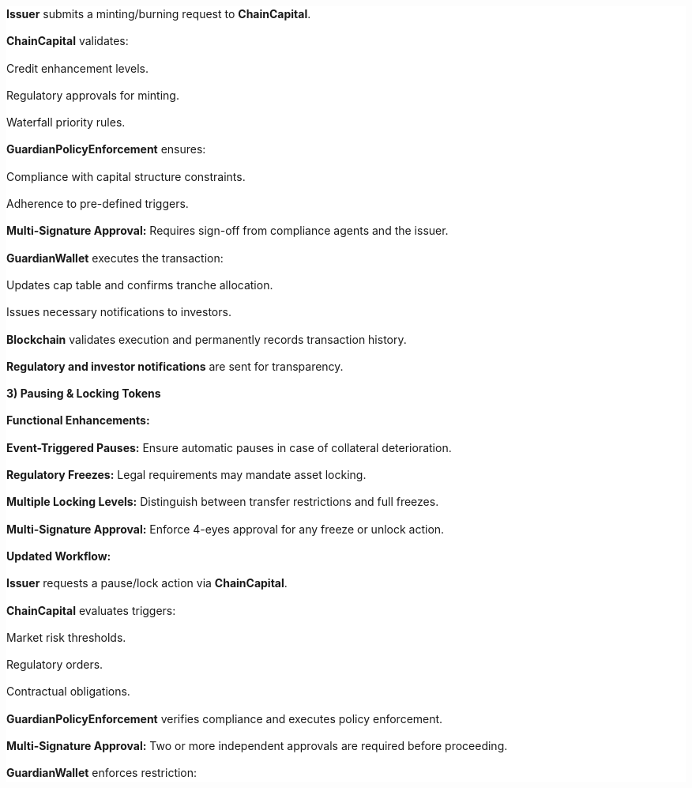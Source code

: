 **Issuer** submits a minting/burning request to **ChainCapital**.

**ChainCapital** validates:

Credit enhancement levels.

Regulatory approvals for minting.

Waterfall priority rules.

**GuardianPolicyEnforcement** ensures:

Compliance with capital structure constraints.

Adherence to pre-defined triggers.

**Multi-Signature Approval:** Requires sign-off from compliance agents
and the issuer.

**GuardianWallet** executes the transaction:

Updates cap table and confirms tranche allocation.

Issues necessary notifications to investors.

**Blockchain** validates execution and permanently records transaction
history.

**Regulatory and investor notifications** are sent for transparency.

**3) Pausing & Locking Tokens**

**Functional Enhancements:**

**Event-Triggered Pauses:** Ensure automatic pauses in case of
collateral deterioration.

**Regulatory Freezes:** Legal requirements may mandate asset locking.

**Multiple Locking Levels:** Distinguish between transfer restrictions
and full freezes.

**Multi-Signature Approval:** Enforce 4-eyes approval for any freeze or
unlock action.

**Updated Workflow:**

**Issuer** requests a pause/lock action via **ChainCapital**.

**ChainCapital** evaluates triggers:

Market risk thresholds.

Regulatory orders.

Contractual obligations.

**GuardianPolicyEnforcement** verifies compliance and executes policy
enforcement.

**Multi-Signature Approval:** Two or more independent approvals are
required before proceeding.

**GuardianWallet** enforces restriction:
